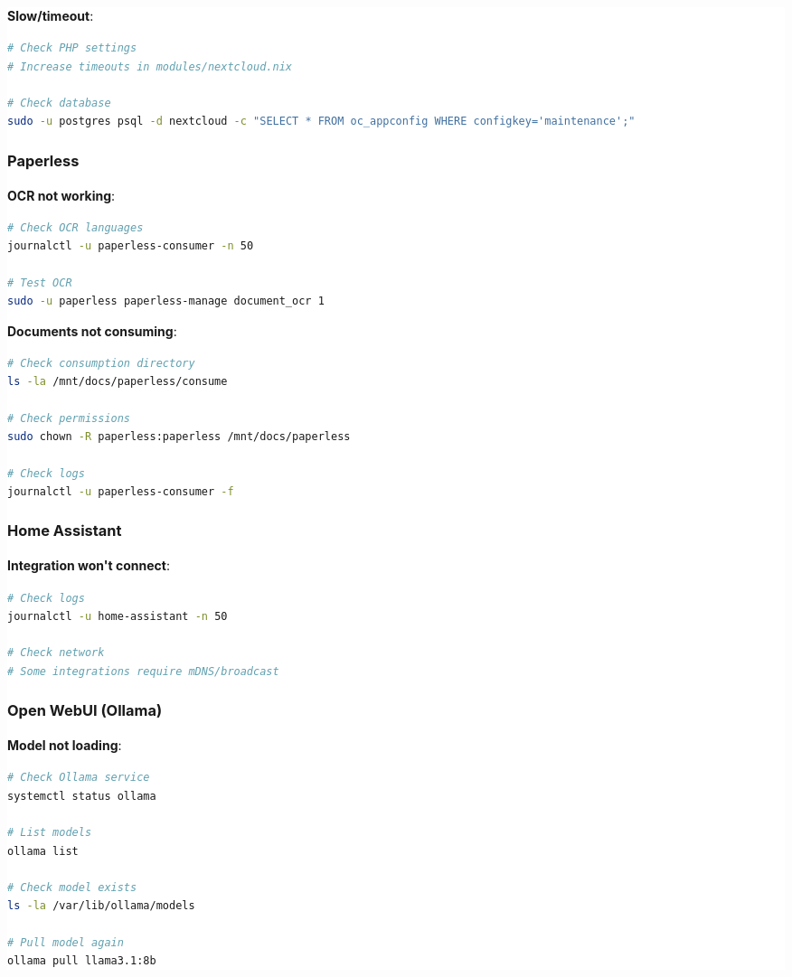 **Slow/timeout**:

```bash
# Check PHP settings
# Increase timeouts in modules/nextcloud.nix

# Check database
sudo -u postgres psql -d nextcloud -c "SELECT * FROM oc_appconfig WHERE configkey='maintenance';"
```

### Paperless

**OCR not working**:

```bash
# Check OCR languages
journalctl -u paperless-consumer -n 50

# Test OCR
sudo -u paperless paperless-manage document_ocr 1
```

**Documents not consuming**:

```bash
# Check consumption directory
ls -la /mnt/docs/paperless/consume

# Check permissions
sudo chown -R paperless:paperless /mnt/docs/paperless

# Check logs
journalctl -u paperless-consumer -f
```

### Home Assistant

**Integration won't connect**:

```bash
# Check logs
journalctl -u home-assistant -n 50

# Check network
# Some integrations require mDNS/broadcast
```

### Open WebUI (Ollama)

**Model not loading**:

```bash
# Check Ollama service
systemctl status ollama

# List models
ollama list

# Check model exists
ls -la /var/lib/ollama/models

# Pull model again
ollama pull llama3.1:8b
```
